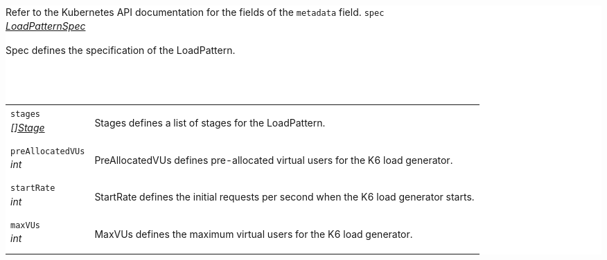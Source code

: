<td>
Refer to the Kubernetes API documentation for the fields of the
<code>metadata</code> field.
</td>
</tr>
<tr>
<td>
<code>spec</code><br/>
<em>
<a href="#windtunnel.plantd.org/v1alpha1.LoadPatternSpec">
LoadPatternSpec
</a>
</em>
</td>
<td>
<p>Spec defines the specification of the LoadPattern.</p>
<br/>
<br/>
<table>
<tr>
<td>
<code>stages</code><br/>
<em>
<a href="#windtunnel.plantd.org/v1alpha1.Stage">
[]Stage
</a>
</em>
</td>
<td>
<p>Stages defines a list of stages for the LoadPattern.</p>
</td>
</tr>
<tr>
<td>
<code>preAllocatedVUs</code><br/>
<em>
int
</em>
</td>
<td>
<p>PreAllocatedVUs defines pre-allocated virtual users for the K6 load generator.</p>
</td>
</tr>
<tr>
<td>
<code>startRate</code><br/>
<em>
int
</em>
</td>
<td>
<p>StartRate defines the initial requests per second when the K6 load generator starts.</p>
</td>
</tr>
<tr>
<td>
<code>maxVUs</code><br/>
<em>
int
</em>
</td>
<td>
<p>MaxVUs defines the maximum virtual users for the K6 load generator.</p>
</td>